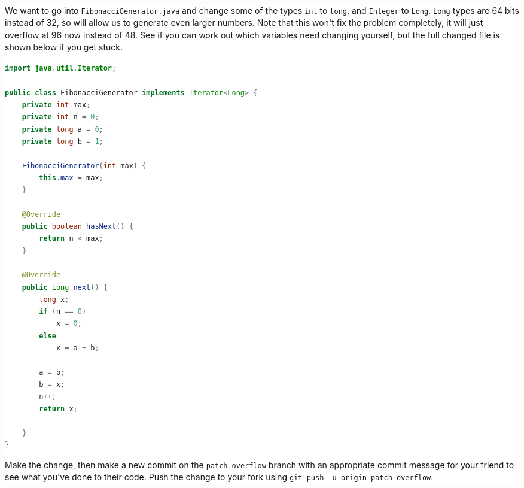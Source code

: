 We want to go into `FibonacciGenerator.java` and change some of the types `int` to `long`, and `Integer` to `Long`. `Long` types are 64 bits instead of 32, so will allow us to generate even larger numbers. Note that this won't fix the problem completely, it will just overflow at 96 now instead of 48. See if you can work out which variables need changing yourself, but the full changed file is shown below if you get stuck.

```java
import java.util.Iterator;

public class FibonacciGenerator implements Iterator<Long> {
    private int max;
    private int n = 0;
    private long a = 0;
    private long b = 1;

    FibonacciGenerator(int max) {
        this.max = max;
    }

    @Override
    public boolean hasNext() {
        return n < max;
    }

    @Override
    public Long next() {
        long x;
        if (n == 0)
            x = 0;
        else
            x = a + b;

        a = b;
        b = x;
        n++;
        return x;

    }
}
```

Make the change, then make a new commit on the `patch-overflow` branch with an appropriate commit message for your friend to see what you've done to their code. Push the change to your fork using `git push -u origin patch-overflow`.
